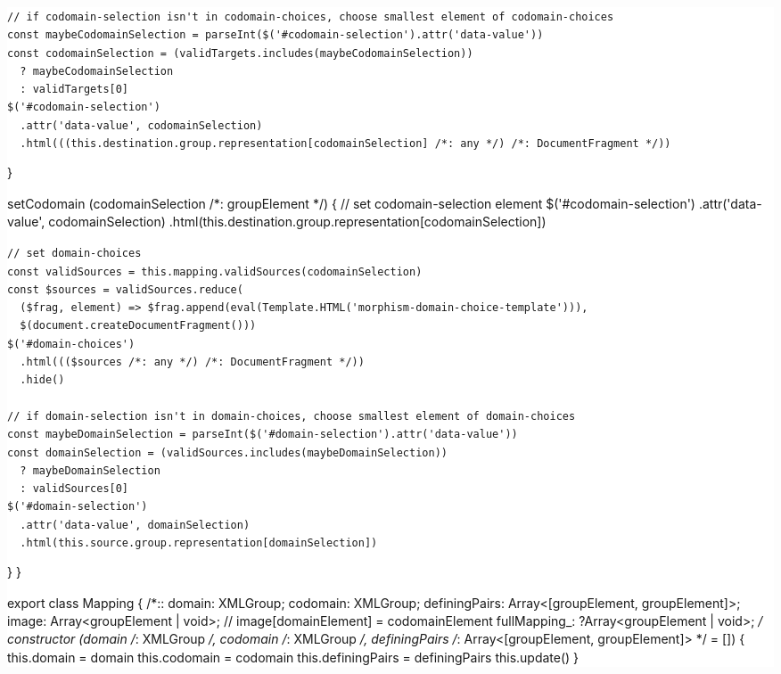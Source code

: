     // if codomain-selection isn't in codomain-choices, choose smallest element of codomain-choices
    const maybeCodomainSelection = parseInt($('#codomain-selection').attr('data-value'))
    const codomainSelection = (validTargets.includes(maybeCodomainSelection))
      ? maybeCodomainSelection
      : validTargets[0]
    $('#codomain-selection')
      .attr('data-value', codomainSelection)
      .html(((this.destination.group.representation[codomainSelection] /*: any */) /*: DocumentFragment */))
  }

  setCodomain (codomainSelection /*: groupElement */) {
    // set codomain-selection element
    $('#codomain-selection')
      .attr('data-value', codomainSelection)
      .html(this.destination.group.representation[codomainSelection])

    // set domain-choices
    const validSources = this.mapping.validSources(codomainSelection)
    const $sources = validSources.reduce(
      ($frag, element) => $frag.append(eval(Template.HTML('morphism-domain-choice-template'))),
      $(document.createDocumentFragment()))
    $('#domain-choices')
      .html((($sources /*: any */) /*: DocumentFragment */))
      .hide()

    // if domain-selection isn't in domain-choices, choose smallest element of domain-choices
    const maybeDomainSelection = parseInt($('#domain-selection').attr('data-value'))
    const domainSelection = (validSources.includes(maybeDomainSelection))
      ? maybeDomainSelection
      : validSources[0]
    $('#domain-selection')
      .attr('data-value', domainSelection)
      .html(this.source.group.representation[domainSelection])
  }
}

export class Mapping {
/*::
    domain: XMLGroup;
    codomain: XMLGroup;
    definingPairs: Array<[groupElement, groupElement]>;
    image: Array<groupElement | void>;  // image[domainElement] = codomainElement
    fullMapping_: ?Array<groupElement | void>;
 */
  constructor (domain /*: XMLGroup */, codomain /*: XMLGroup */, definingPairs /*: Array<[groupElement, groupElement]> */ = []) {
    this.domain = domain
    this.codomain = codomain
    this.definingPairs = definingPairs
    this.update()
  }
